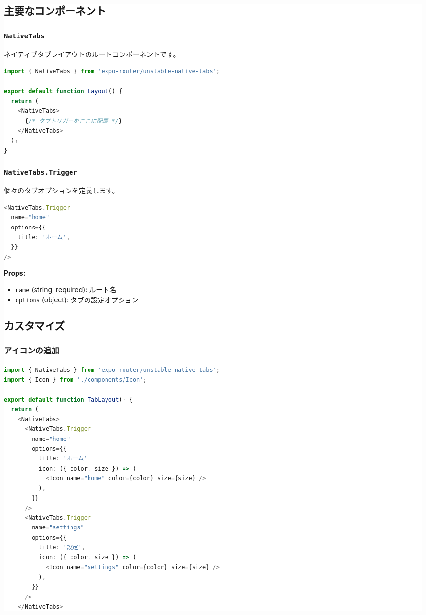 ## 主要なコンポーネント

### `NativeTabs`

ネイティブタブレイアウトのルートコンポーネントです。

```typescript
import { NativeTabs } from 'expo-router/unstable-native-tabs';

export default function Layout() {
  return (
    <NativeTabs>
      {/* タブトリガーをここに配置 */}
    </NativeTabs>
  );
}
```

### `NativeTabs.Trigger`

個々のタブオプションを定義します。

```typescript
<NativeTabs.Trigger
  name="home"
  options={{
    title: 'ホーム',
  }}
/>
```

**Props:**
- `name` (string, required): ルート名
- `options` (object): タブの設定オプション

## カスタマイズ

### アイコンの追加

```typescript
import { NativeTabs } from 'expo-router/unstable-native-tabs';
import { Icon } from './components/Icon';

export default function TabLayout() {
  return (
    <NativeTabs>
      <NativeTabs.Trigger
        name="home"
        options={{
          title: 'ホーム',
          icon: ({ color, size }) => (
            <Icon name="home" color={color} size={size} />
          ),
        }}
      />
      <NativeTabs.Trigger
        name="settings"
        options={{
          title: '設定',
          icon: ({ color, size }) => (
            <Icon name="settings" color={color} size={size} />
          ),
        }}
      />
    </NativeTabs>
```